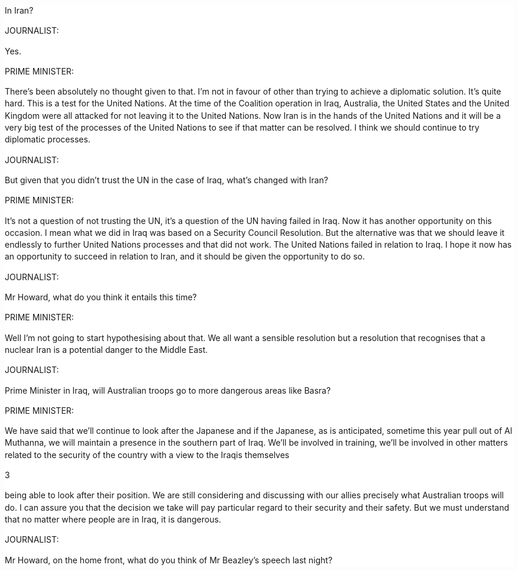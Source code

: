 
 In Iran?   

 JOURNALIST:   

 Yes.   

 PRIME MINISTER:   

 There’s been absolutely no thought given to that. I’m not in favour of other than  trying to achieve a diplomatic solution. It’s quite hard. This is a test for the United  Nations. At the time of the Coalition operation in Iraq, Australia, the United States  and the United Kingdom were all attacked for not leaving it to the United Nations.  Now Iran is in the hands of the United Nations and it will be a very big test of the  processes of the United Nations to see if that matter can be resolved. I think we  should continue to try diplomatic processes. 

 

 JOURNALIST:   

 But given that you didn’t trust the UN in the case of Iraq, what’s changed with Iran?   

 PRIME MINISTER:   

 It’s not a question of not trusting the UN, it’s a question of the UN having failed in  Iraq. Now it has another opportunity on this occasion. I mean what we did in Iraq was  based on a Security Council Resolution. But the alternative was that we should leave  it endlessly to further United Nations processes and that did not work. The United  Nations failed in relation to Iraq. I hope it now has an opportunity to succeed in  relation to Iran, and it should be given the opportunity to do so.    

 JOURNALIST:    

 Mr Howard, what do you think it entails this time?   

 PRIME MINISTER:  

 Well I’m not going to start hypothesising about that. We all want a sensible resolution  but a resolution that recognises that a nuclear Iran is a potential danger to the Middle  East.   

 JOURNALIST:    

 Prime Minister in Iraq, will Australian troops go to more dangerous areas like Basra?   

 PRIME MINISTER:    

 We have said that we’ll continue to look after the Japanese and if the Japanese, as is  anticipated, sometime this year pull out of Al Muthanna, we will maintain a presence  in the southern part of Iraq. We’ll be involved in training, we’ll be involved in other  matters related to the security of the country with a view to the Iraqis themselves 

  3

 being able to look after their position. We are still considering and discussing with our  allies precisely what Australian troops will do. I can assure you that the decision we  take will pay particular regard to their security and their safety. But we must  understand that no matter where people are in Iraq, it is dangerous. 

 

 JOURNALIST:    

 Mr Howard, on the home front, what do you think of Mr Beazley’s speech last night?   
